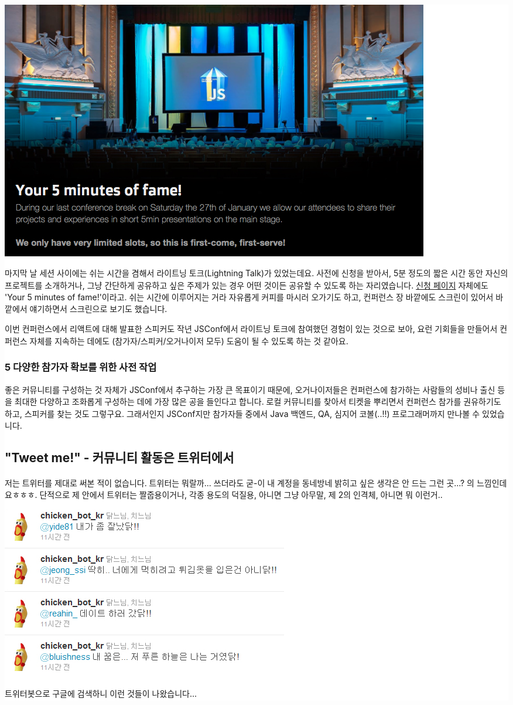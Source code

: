 ![img](2018-02-14__12.08.27.png)

 마지막 날 세션 사이에는 쉬는 시간을 겸해서 라이트닝 토크(Lightning Talk)가 있었는데요. 사전에 신청을 받아서, 5분 정도의 짧은 시간 동안 자신의 프로젝트를 소개하거나, 그냥 간단하게 공유하고 싶은 주제가 있는 경우 어떤 것이든 공유할 수 있도록 하는 자리였습니다. [신청 페이지](https://jsconfasia.wufoo.eu/forms/your-5-minutes-of-fame/) 자체에도 'Your 5 minutes of fame!'이라고. 쉬는 시간에 이루어지는 거라 자유롭게 커피를 마시러 오가기도 하고, 컨퍼런스 장 바깥에도 스크린이 있어서 바깥에서 얘기하면서 스크린으로 보기도 했습니다.

 이번 컨퍼런스에서 리액트에 대해 발표한 스피커도 작년 JSConf에서 라이트닝 토크에 참여했던 경험이 있는 것으로 보아, 요런 기회들을 만들어서 컨퍼런스 자체를 지속하는 데에도 (참가자/스피커/오거나이저 모두) 도움이 될 수 있도록 하는 것 같아요.



### 5 다양한 참가자 확보를 위한 사전 작업

 좋은 커뮤니티를 구성하는 것 자체가 JSConf에서 추구하는 가장 큰 목표이기 때문에, 오거나이저들은 컨퍼런스에 참가하는 사람들의 성비나 출신 등을 최대한 다양하고 조화롭게 구성하는 데에 가장 많은 공을 들인다고 합니다. 로컬 커뮤니티를 찾아서 티켓을 뿌리면서 컨퍼런스 참가를 권유하기도 하고, 스피커를 찾는 것도 그렇구요. 그래서인지 JSConf지만 참가자들 중에서 Java 백엔드, QA, 심지어 코볼(..!!) 프로그래머까지 만나볼 수 있었습니다.



## "Tweet me!" - 커뮤니티 활동은 트위터에서

 저는 트위터를 제대로 써본 적이 없습니다. 트위터는 뭐랄까... 쓰더라도 굳-이 내 계정을 동네방네 밝히고 싶은 생각은 안 드는 그런 곳...? 의 느낌인데요ㅎㅎㅎ. 단적으로 제 안에서 트위터는 짤줍용이거나, 각종 용도의 덕질용, 아니면 그냥 아무말, 제 2의 인격체, 아니면 뭐 이런거.. 

![img](2018-02-14.png)
<figcaption>트위터봇으로 구글에 검색하니 이런 것들이 나왔습니다...</figcaption>
